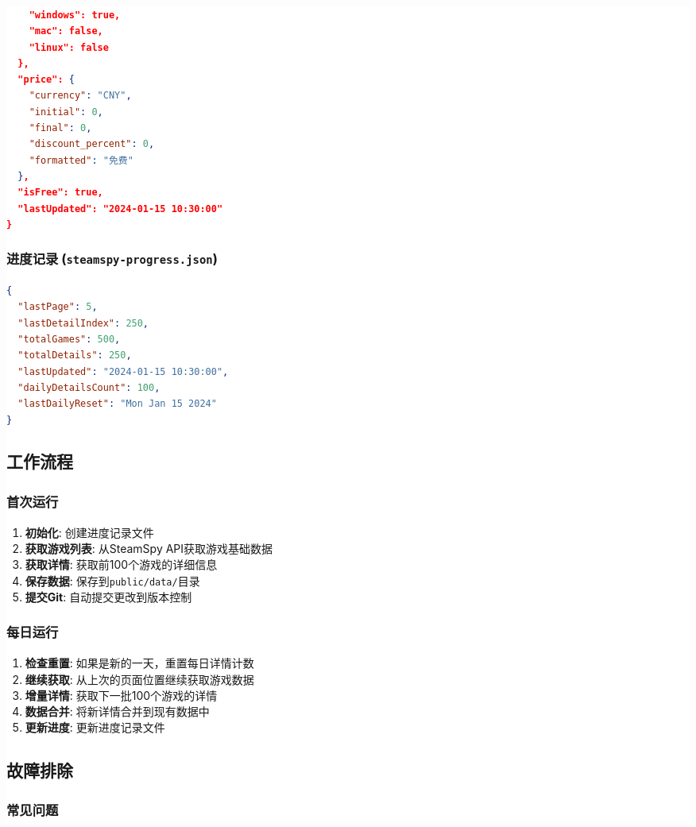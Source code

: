 ```json
    "windows": true,
    "mac": false,
    "linux": false
  },
  "price": {
    "currency": "CNY",
    "initial": 0,
    "final": 0,
    "discount_percent": 0,
    "formatted": "免费"
  },
  "isFree": true,
  "lastUpdated": "2024-01-15 10:30:00"
}
```

### 进度记录 (`steamspy-progress.json`)
```json
{
  "lastPage": 5,
  "lastDetailIndex": 250,
  "totalGames": 500,
  "totalDetails": 250,
  "lastUpdated": "2024-01-15 10:30:00",
  "dailyDetailsCount": 100,
  "lastDailyReset": "Mon Jan 15 2024"
}
```

## 工作流程

### 首次运行
1. **初始化**: 创建进度记录文件
2. **获取游戏列表**: 从SteamSpy API获取游戏基础数据
3. **获取详情**: 获取前100个游戏的详细信息
4. **保存数据**: 保存到`public/data/`目录
5. **提交Git**: 自动提交更改到版本控制

### 每日运行
1. **检查重置**: 如果是新的一天，重置每日详情计数
2. **继续获取**: 从上次的页面位置继续获取游戏数据
3. **增量详情**: 获取下一批100个游戏的详情
4. **数据合并**: 将新详情合并到现有数据中
5. **更新进度**: 更新进度记录文件

## 故障排除

### 常见问题
